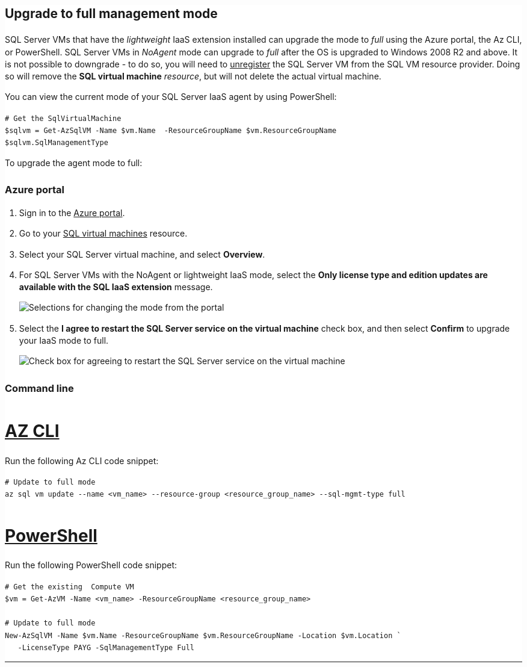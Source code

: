 ## Upgrade to full management mode 

SQL Server VMs that have the *lightweight* IaaS extension installed can upgrade the mode to _full_ using the Azure portal, the Az CLI, or PowerShell. SQL Server VMs in _NoAgent_ mode can upgrade to _full_ after the OS is upgraded to Windows 2008 R2 and above. It is not possible to downgrade - to do so, you will need to [unregister](#unregister-vm-from-rp) the SQL Server VM from the SQL VM resource provider. Doing so will remove the **SQL virtual machine** _resource_, but will not delete the actual virtual machine. 

You can view the current mode of your SQL Server IaaS agent by using PowerShell: 

  ```powershell-interactive
  # Get the SqlVirtualMachine
  $sqlvm = Get-AzSqlVM -Name $vm.Name  -ResourceGroupName $vm.ResourceGroupName
  $sqlvm.SqlManagementType
  ```

To upgrade the agent mode to full: 


### Azure portal

1. Sign in to the [Azure portal](https://portal.azure.com).
1. Go to your [SQL virtual machines](virtual-machines-windows-sql-manage-portal.md#access-the-sql-virtual-machines-resource) resource. 
1. Select your SQL Server virtual machine, and select **Overview**. 
1. For SQL Server VMs with the NoAgent or lightweight IaaS mode, select the **Only license type and edition updates are available with the SQL IaaS extension** message.

   ![Selections for changing the mode from the portal](media/virtual-machines-windows-sql-server-agent-extension/change-sql-iaas-mode-portal.png)

1. Select the **I agree to restart the SQL Server service on the virtual machine** check box, and then select **Confirm** to upgrade your IaaS mode to full. 

    ![Check box for agreeing to restart the SQL Server service on the virtual machine](media/virtual-machines-windows-sql-server-agent-extension/enable-full-mode-iaas.png)

### Command line

# [AZ CLI](#tab/bash)

Run the following Az CLI code snippet:

  ```azurecli-interactive
  # Update to full mode
  az sql vm update --name <vm_name> --resource-group <resource_group_name> --sql-mgmt-type full  
  ```

# [PowerShell](#tab/powershell)

Run the following PowerShell code snippet:

  ```powershell-interactive
  # Get the existing  Compute VM
  $vm = Get-AzVM -Name <vm_name> -ResourceGroupName <resource_group_name>

  # Update to full mode
  New-AzSqlVM -Name $vm.Name -ResourceGroupName $vm.ResourceGroupName -Location $vm.Location `
     -LicenseType PAYG -SqlManagementType Full
  ```

---